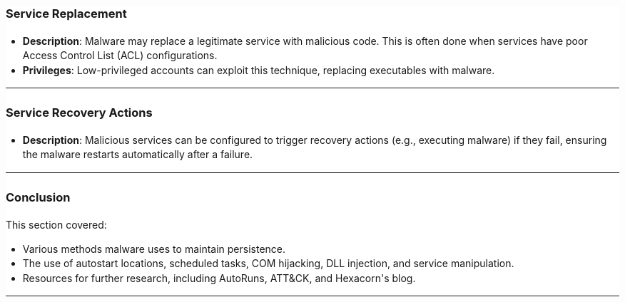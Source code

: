 
### **Service Replacement**

- **Description**: Malware may replace a legitimate service with malicious code. This is often done when services have poor Access Control List (ACL) configurations.
- **Privileges**: Low-privileged accounts can exploit this technique, replacing executables with malware.

---

### **Service Recovery Actions**

- **Description**: Malicious services can be configured to trigger recovery actions (e.g., executing malware) if they fail, ensuring the malware restarts automatically after a failure.

---

### **Conclusion**

This section covered:

- Various methods malware uses to maintain persistence.
- The use of autostart locations, scheduled tasks, COM hijacking, DLL injection, and service manipulation.
- Resources for further research, including AutoRuns, ATT&CK, and Hexacorn's blog.

---
